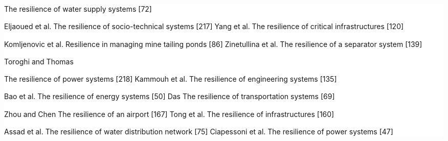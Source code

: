 The resilience of water 
supply systems 
[72] 

Eljaoued et al. 
The resilience of 
socio-technical systems 
[217] 
Yang et al. 
The resilience of critical 
infrastructures 
[120] 

Komljenovic et al. 
Resilience in managing 
mine tailing ponds 
[86] 
Zinetullina et al. 
The resilience of a 
separator system 
[139] 

Toroghi and 
Thomas 

The resilience of power 
systems 
[218] 
Kammouh et al. 
The resilience of 
engineering systems 
[135] 

Bao et al. 
The resilience of energy 
systems 
[50] 
Das 
The resilience of 
transportation systems 
[69] 

Zhou and Chen 
The resilience of an 
airport 
[167] 
Tong et al. 
The resilience of 
infrastructures 
[160] 

Assad et al. 
The resilience of water 
distribution network 
[75] 
Ciapessoni et al. 
The resilience of power 
systems 
[47] 
